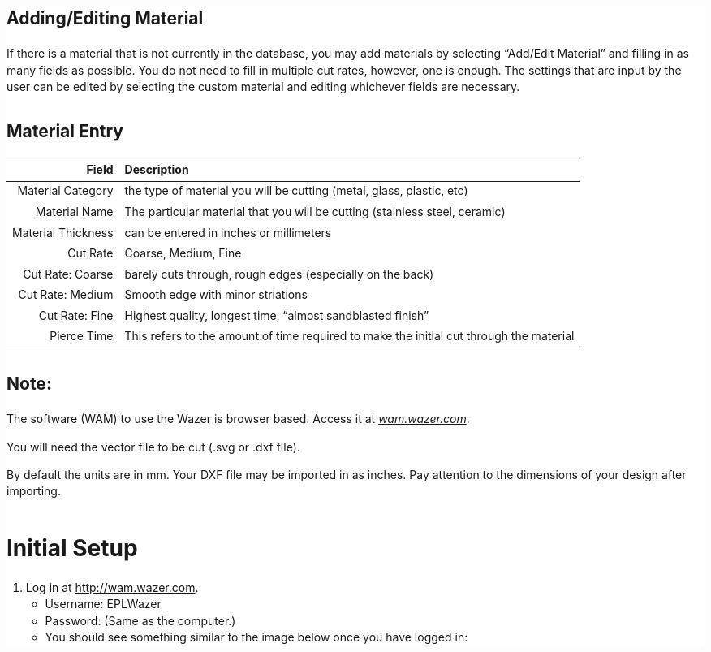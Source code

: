 ## Adding/Editing Material
If there is a material that is not currently in the database, you may
add materials by selecting “Add/Edit Material” and filling in as many
fields as possible. You do not need to fill in multiple cut rates,
however, one is enough. The settings that are input by the user can be
edited by selecting the custom material and editing whichever fields are
necessary.

## Material Entry

| Field              | Description
| ----:              | :----------
| Material Category  | the type of material you will be cutting (metal, glass, plastic, etc)
| Material Name      | The particular material that you will be cutting (stainless steel, ceramic)
| Material Thickness | can be entered in inches or millimeters
| Cut Rate           | Coarse, Medium, Fine
| Cut Rate: Coarse   | barely cuts through, rough edges (especially on the back)
| Cut Rate: Medium   | Smooth edge with minor striations
| Cut Rate: Fine     | Highest quality, longest time, “almost sandblasted finish”
| Pierce Time        | This refers to the amount of time required to make the initial cut through the material

## Note:
The software (WAM) to use the Wazer is browser based. Access it at
[*wam.wazer.com*](https://wam.wazer.com/).

You will need the vector file to be cut (.svg or .dxf file).

By default the units are in mm. Your DXF file may be imported in as inches. Pay attention to the dimensions of your design after importing.

# Initial Setup
1. Log in at <http://wam.wazer.com>.
    - Username: EPLWazer
    - Password: (Same as the computer.)
    - You should see something similar to the image below once you have logged in:  
